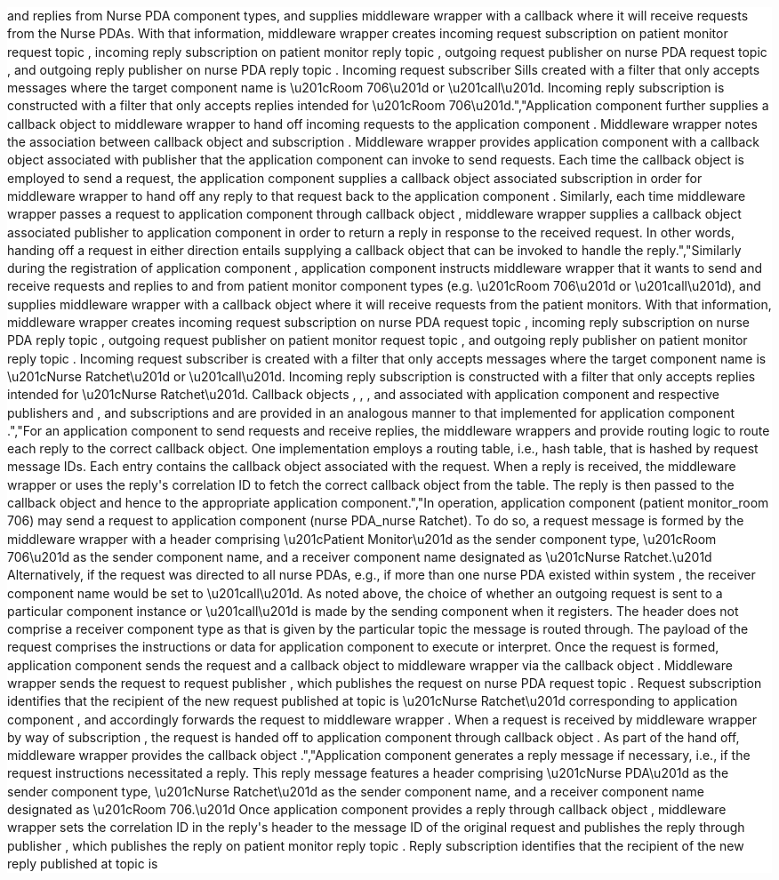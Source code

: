 and replies from Nurse PDA component types, and supplies middleware wrapper  with a callback where it will receive requests from the Nurse PDAs. With that information, middleware wrapper  creates incoming request subscription  on patient monitor request topic , incoming reply subscription  on patient monitor reply topic , outgoing request publisher  on nurse PDA request topic , and outgoing reply publisher  on nurse PDA reply topic . Incoming request subscriber Sills created with a filter that only accepts messages where the target component name is \u201cRoom 706\u201d or \u201call\u201d. Incoming reply subscription  is constructed with a filter that only accepts replies intended for \u201cRoom 706\u201d.","Application component  further supplies a callback object  to middleware wrapper  to hand off incoming requests to the application component . Middleware wrapper  notes the association between callback object  and subscription . Middleware wrapper  provides application component  with a callback object  associated with publisher  that the application component  can invoke to send requests. Each time the callback object  is employed to send a request, the application component  supplies a callback object  associated subscription  in order for middleware wrapper  to hand off any reply to that request back to the application component . Similarly, each time middleware wrapper  passes a request to application component  through callback object , middleware wrapper supplies a callback object  associated publisher  to application component  in order to return a reply in response to the received request. In other words, handing off a request in either direction entails supplying a callback object that can be invoked to handle the reply.","Similarly during the registration of application component , application component  instructs middleware wrapper  that it wants to send and receive requests and replies to and from patient monitor component types (e.g. \u201cRoom 706\u201d or \u201call\u201d), and supplies middleware wrapper  with a callback object where it will receive requests from the patient monitors. With that information, middleware wrapper  creates incoming request subscription  on nurse PDA request topic , incoming reply subscription  on nurse PDA reply topic , outgoing request publisher  on patient monitor request topic , and outgoing reply publisher  on patient monitor reply topic . Incoming request subscriber  is created with a filter that only accepts messages where the target component name is \u201cNurse Ratchet\u201d or \u201call\u201d. Incoming reply subscription  is constructed with a filter that only accepts replies intended for \u201cNurse Ratchet\u201d. Callback objects , , , and  associated with application component  and respective publishers  and , and subscriptions  and  are provided in an analogous manner to that implemented for application component .","For an application component to send requests and receive replies, the middleware wrappers  and  provide routing logic to route each reply to the correct callback object. One implementation employs a routing table, i.e., hash table, that is hashed by request message IDs. Each entry contains the callback object associated with the request. When a reply is received, the middleware wrapper  or  uses the reply's correlation ID to fetch the correct callback object from the table. The reply is then passed to the callback object and hence to the appropriate application component.","In operation, application component (patient monitor_room 706)  may send a request to application component  (nurse PDA_nurse Ratchet). To do so, a request message is formed by the middleware wrapper  with a header comprising \u201cPatient Monitor\u201d as the sender component type, \u201cRoom 706\u201d as the sender component name, and a receiver component name designated as \u201cNurse Ratchet.\u201d Alternatively, if the request was directed to all nurse PDAs, e.g., if more than one nurse PDA existed within system , the receiver component name would be set to \u201call\u201d. As noted above, the choice of whether an outgoing request is sent to a particular component instance or \u201call\u201d is made by the sending component when it registers. The header does not comprise a receiver component type as that is given by the particular topic the message is routed through. The payload of the request comprises the instructions or data for application component to execute or interpret. Once the request is formed, application component  sends the request and a callback object  to middleware wrapper  via the callback object . Middleware wrapper  sends the request to request publisher , which publishes the request on nurse PDA request topic . Request subscription  identifies that the recipient of the new request published at topic  is \u201cNurse Ratchet\u201d corresponding to application component , and accordingly forwards the request to middleware wrapper . When a request is received by middleware wrapper  by way of subscription , the request is handed off to application component  through callback object . As part of the hand off, middleware wrapper  provides the callback object .","Application component  generates a reply message if necessary, i.e., if the request instructions necessitated a reply. This reply message features a header comprising \u201cNurse PDA\u201d as the sender component type, \u201cNurse Ratchet\u201d as the sender component name, and a receiver component name designated as \u201cRoom 706.\u201d Once application component  provides a reply through callback object , middleware wrapper  sets the correlation ID in the reply's header to the message ID of the original request and publishes the reply through publisher , which publishes the reply on patient monitor reply topic . Reply subscription  identifies that the recipient of the new reply published at topic  is